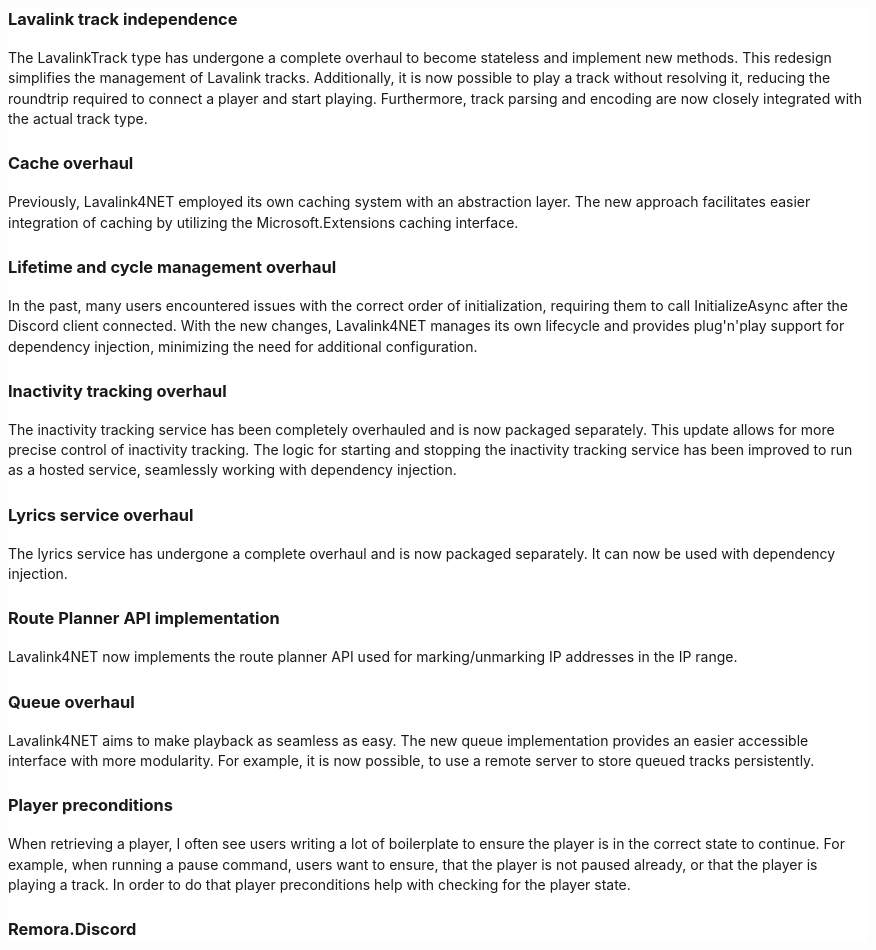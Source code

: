 ### Lavalink track independence

The LavalinkTrack type has undergone a complete overhaul to become stateless and implement new methods. This redesign simplifies the management of Lavalink tracks. Additionally, it is now possible to play a track without resolving it, reducing the roundtrip required to connect a player and start playing. Furthermore, track parsing and encoding are now closely integrated with the actual track type.

### Cache overhaul

Previously, Lavalink4NET employed its own caching system with an abstraction layer. The new approach facilitates easier integration of caching by utilizing the Microsoft.Extensions caching interface.

### Lifetime and cycle management overhaul

In the past, many users encountered issues with the correct order of initialization, requiring them to call InitializeAsync after the Discord client connected. With the new changes, Lavalink4NET manages its own lifecycle and provides plug'n'play support for dependency injection, minimizing the need for additional configuration.

### Inactivity tracking overhaul

The inactivity tracking service has been completely overhauled and is now packaged separately. This update allows for more precise control of inactivity tracking. The logic for starting and stopping the inactivity tracking service has been improved to run as a hosted service, seamlessly working with dependency injection.

### Lyrics service overhaul

The lyrics service has undergone a complete overhaul and is now packaged separately. It can now be used with dependency injection.

### Route Planner API implementation

Lavalink4NET now implements the route planner API used for marking/unmarking IP addresses in the IP range.

### Queue overhaul

Lavalink4NET aims to make playback as seamless as easy. The new queue implementation provides an easier accessible interface with more modularity. For example, it is now possible, to use a remote server to store queued tracks persistently.

### Player preconditions

When retrieving a player, I often see users writing a lot of boilerplate to ensure the player is in the correct state to continue. For example, when running a pause command, users want to ensure, that the player is not paused already, or that the player is playing a track. In order to do that player preconditions help with checking for the player state.

### Remora.Discord
